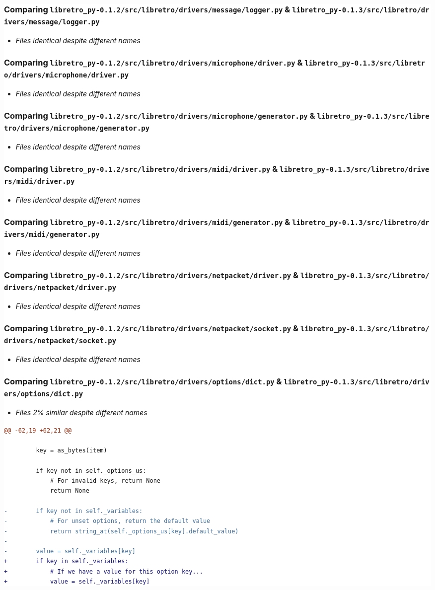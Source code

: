 ### Comparing `libretro_py-0.1.2/src/libretro/drivers/message/logger.py` & `libretro_py-0.1.3/src/libretro/drivers/message/logger.py`

 * *Files identical despite different names*

### Comparing `libretro_py-0.1.2/src/libretro/drivers/microphone/driver.py` & `libretro_py-0.1.3/src/libretro/drivers/microphone/driver.py`

 * *Files identical despite different names*

### Comparing `libretro_py-0.1.2/src/libretro/drivers/microphone/generator.py` & `libretro_py-0.1.3/src/libretro/drivers/microphone/generator.py`

 * *Files identical despite different names*

### Comparing `libretro_py-0.1.2/src/libretro/drivers/midi/driver.py` & `libretro_py-0.1.3/src/libretro/drivers/midi/driver.py`

 * *Files identical despite different names*

### Comparing `libretro_py-0.1.2/src/libretro/drivers/midi/generator.py` & `libretro_py-0.1.3/src/libretro/drivers/midi/generator.py`

 * *Files identical despite different names*

### Comparing `libretro_py-0.1.2/src/libretro/drivers/netpacket/driver.py` & `libretro_py-0.1.3/src/libretro/drivers/netpacket/driver.py`

 * *Files identical despite different names*

### Comparing `libretro_py-0.1.2/src/libretro/drivers/netpacket/socket.py` & `libretro_py-0.1.3/src/libretro/drivers/netpacket/socket.py`

 * *Files identical despite different names*

### Comparing `libretro_py-0.1.2/src/libretro/drivers/options/dict.py` & `libretro_py-0.1.3/src/libretro/drivers/options/dict.py`

 * *Files 2% similar despite different names*

```diff
@@ -62,19 +62,21 @@
 
         key = as_bytes(item)
 
         if key not in self._options_us:
             # For invalid keys, return None
             return None
 
-        if key not in self._variables:
-            # For unset options, return the default value
-            return string_at(self._options_us[key].default_value)
-
-        value = self._variables[key]
+        if key in self._variables:
+            # If we have a value for this option key...
+            value = self._variables[key]
```